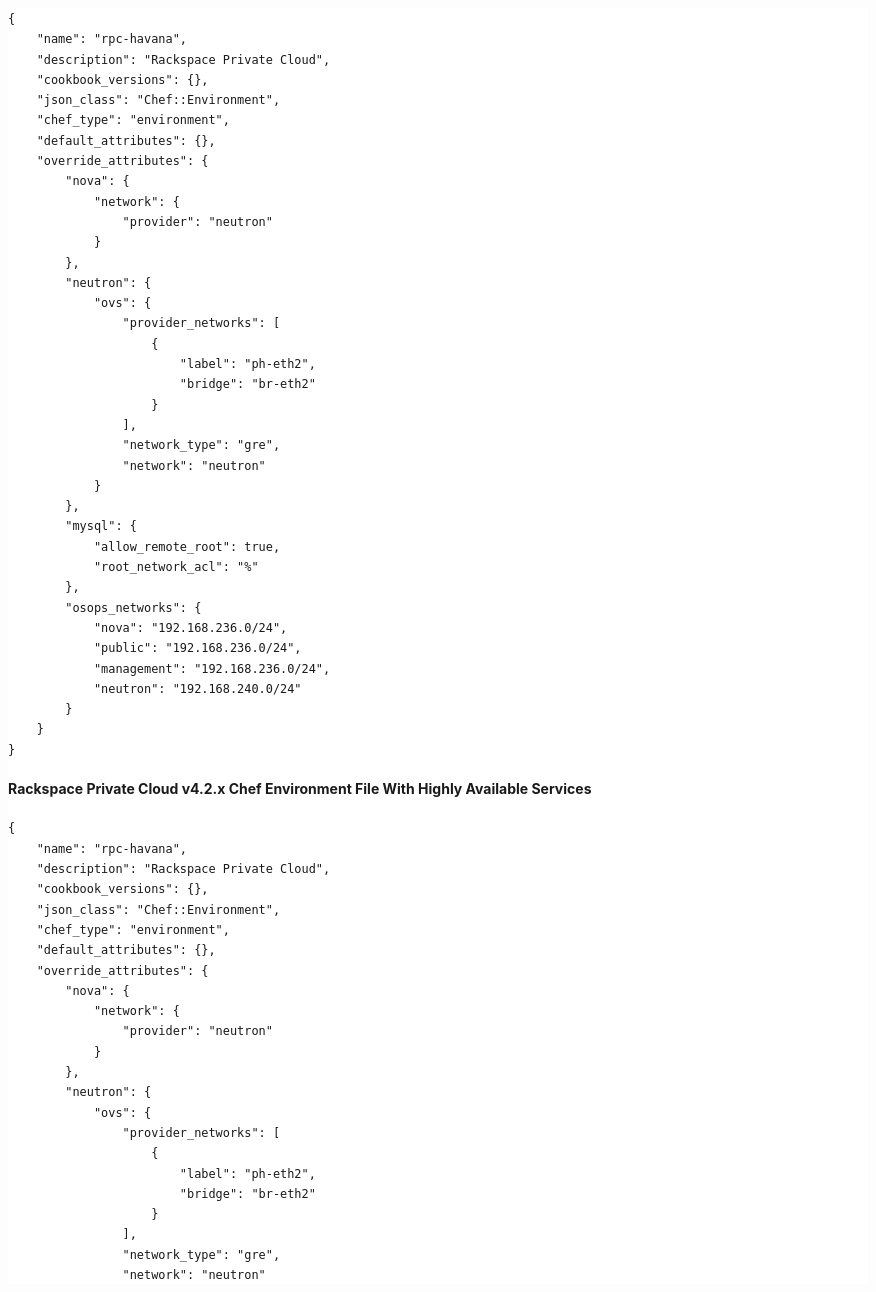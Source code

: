     {
        "name": "rpc-havana",
        "description": "Rackspace Private Cloud",
        "cookbook_versions": {},
        "json_class": "Chef::Environment",
        "chef_type": "environment",
        "default_attributes": {},
        "override_attributes": {
            "nova": {
                "network": {
                    "provider": "neutron"
                }
            },
            "neutron": {
                "ovs": {
                    "provider_networks": [
                        {
                            "label": "ph-eth2",
                            "bridge": "br-eth2"
                        }
                    ],
                    "network_type": "gre",
                    "network": "neutron"
                }
            },
            "mysql": {
                "allow_remote_root": true,
                "root_network_acl": "%"
            },
            "osops_networks": {
                "nova": "192.168.236.0/24",
                "public": "192.168.236.0/24",
                "management": "192.168.236.0/24",
                "neutron": "192.168.240.0/24"
            }
        }
    }

#### Rackspace Private Cloud v4.2.x Chef Environment File With Highly Available Services

    {
        "name": "rpc-havana",
        "description": "Rackspace Private Cloud",
        "cookbook_versions": {},
        "json_class": "Chef::Environment",
        "chef_type": "environment",
        "default_attributes": {},
        "override_attributes": {
            "nova": {
                "network": {
                    "provider": "neutron"
                }
            },
            "neutron": {
                "ovs": {
                    "provider_networks": [
                        {
                            "label": "ph-eth2",
                            "bridge": "br-eth2"
                        }
                    ],
                    "network_type": "gre",
                    "network": "neutron"